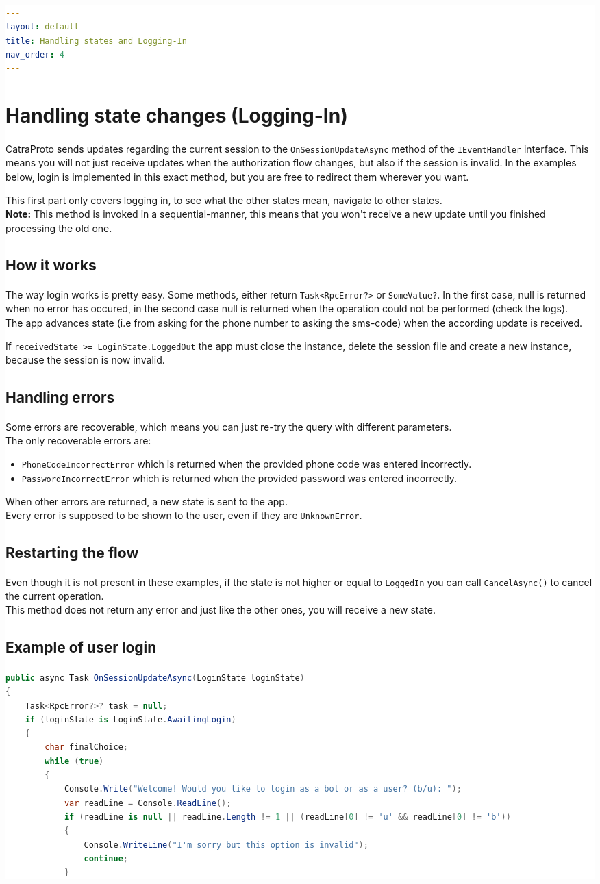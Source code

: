 ```yaml
---
layout: default
title: Handling states and Logging-In
nav_order: 4
---
```


# Handling state changes (Logging-In)
CatraProto sends updates regarding the current session to the `OnSessionUpdateAsync` method of the `IEventHandler` interface. This means you will not just receive updates when the authorization flow changes, but also if the session is invalid. In the examples below, login is implemented in this exact method, but you are free to redirect them wherever you want.

This first part only covers logging in, to see what the other states mean, navigate to [other states](#handling-state-changes-other-states).\
**Note:** This method is invoked in a sequential-manner, this means that you won't receive a new update until you finished processing the old one.

## How it works  
The way login works is pretty easy. Some methods, either return `Task<RpcError?>` or `SomeValue?`. In the first case, null is returned when no error has occured, in the second case null is returned when the operation could not be performed (check the logs).\
The app advances state (i.e from asking for the phone number to asking the sms-code) when the according update is received. 

If `receivedState >= LoginState.LoggedOut` the app must close the instance, delete the session file and create a new instance, because the session is now invalid.

## Handling errors
Some errors are recoverable, which means you can just re-try the query with different parameters.\
The only recoverable errors are:
- `PhoneCodeIncorrectError` which is returned when the provided phone code was entered incorrectly. 
- `PasswordIncorrectError` which is returned when the provided password was entered incorrectly.

When other errors are returned, a new state is sent to the app.\
Every error is supposed to be shown to the user, even if they are `UnknownError`.

## Restarting the flow
Even though it is not present in these examples, if the state is not higher or equal to `LoggedIn` you can call `CancelAsync()` to cancel the current operation.\
This method does not return any error and just like the other ones, you will receive a new state.

## Example of user login
```cs
public async Task OnSessionUpdateAsync(LoginState loginState)
{
    Task<RpcError?>? task = null;
    if (loginState is LoginState.AwaitingLogin)
    {
        char finalChoice;
        while (true)
        {
            Console.Write("Welcome! Would you like to login as a bot or as a user? (b/u): ");
            var readLine = Console.ReadLine();
            if (readLine is null || readLine.Length != 1 || (readLine[0] != 'u' && readLine[0] != 'b'))
            {
                Console.WriteLine("I'm sorry but this option is invalid");
                continue;
            }
```